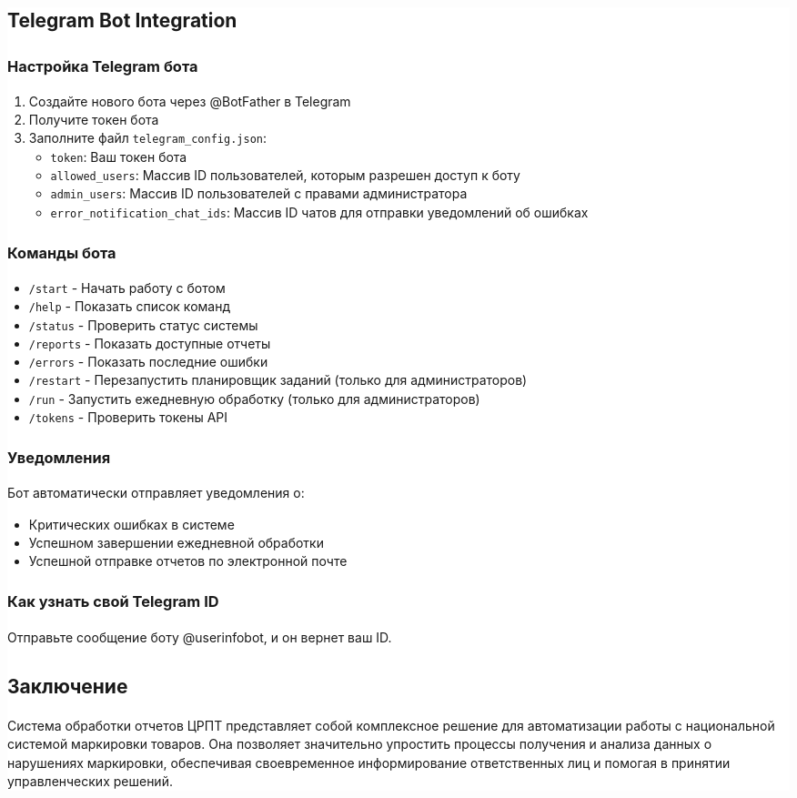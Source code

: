 ## Telegram Bot Integration

### Настройка Telegram бота

1. Создайте нового бота через @BotFather в Telegram
2. Получите токен бота
3. Заполните файл `telegram_config.json`:
   - `token`: Ваш токен бота
   - `allowed_users`: Массив ID пользователей, которым разрешен доступ к боту
   - `admin_users`: Массив ID пользователей с правами администратора
   - `error_notification_chat_ids`: Массив ID чатов для отправки уведомлений об ошибках

### Команды бота

- `/start` - Начать работу с ботом
- `/help` - Показать список команд
- `/status` - Проверить статус системы
- `/reports` - Показать доступные отчеты
- `/errors` - Показать последние ошибки
- `/restart` - Перезапустить планировщик заданий (только для администраторов)
- `/run` - Запустить ежедневную обработку (только для администраторов)
- `/tokens` - Проверить токены API

### Уведомления

Бот автоматически отправляет уведомления о:
- Критических ошибках в системе
- Успешном завершении ежедневной обработки
- Успешной отправке отчетов по электронной почте

### Как узнать свой Telegram ID

Отправьте сообщение боту @userinfobot, и он вернет ваш ID.

## Заключение

Система обработки отчетов ЦРПТ представляет собой комплексное решение для автоматизации работы с национальной системой маркировки товаров. Она позволяет значительно упростить процессы получения и анализа данных о нарушениях маркировки, обеспечивая своевременное информирование ответственных лиц и помогая в принятии управленческих решений.